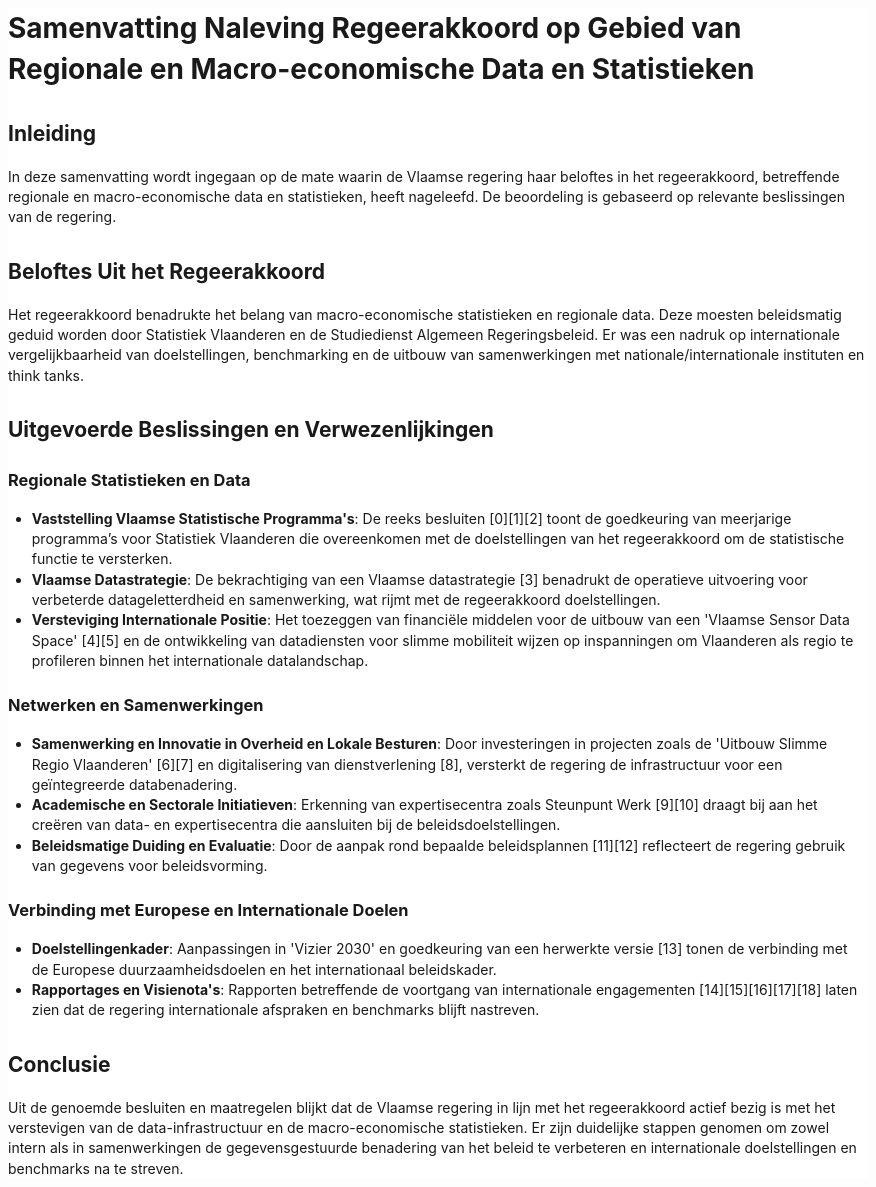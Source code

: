 # Samenvatting Naleving Regeerakkoord op Gebied van Regionale en Macro-economische Data en Statistieken

## Inleiding
In deze samenvatting wordt ingegaan op de mate waarin de Vlaamse regering haar beloftes in het regeerakkoord, betreffende regionale en macro-economische data en statistieken, heeft nageleefd. De beoordeling is gebaseerd op relevante beslissingen van de regering.

## Beloftes Uit het Regeerakkoord
Het regeerakkoord benadrukte het belang van macro-economische statistieken en regionale data. Deze moesten beleidsmatig geduid worden door Statistiek Vlaanderen en de Studiedienst Algemeen Regeringsbeleid. Er was een nadruk op internationale vergelijkbaarheid van doelstellingen, benchmarking en de uitbouw van samenwerkingen met nationale/internationale instituten en think tanks.

## Uitgevoerde Beslissingen en Verwezenlijkingen

### Regionale Statistieken en Data
- **Vaststelling Vlaamse Statistische Programma's**: De reeks besluiten \[0\]\[1\]\[2\] toont de goedkeuring van meerjarige programma’s voor Statistiek Vlaanderen die overeenkomen met de doelstellingen van het regeerakkoord om de statistische functie te versterken.
- **Vlaamse Datastrategie**: De bekrachtiging van een Vlaamse datastrategie \[3\] benadrukt de operatieve uitvoering voor verbeterde datageletterdheid en samenwerking, wat rijmt met de regeerakkoord doelstellingen.
- **Versteviging Internationale Positie**: Het toezeggen van financiële middelen voor de uitbouw van een 'Vlaamse Sensor Data Space' \[4\]\[5\] en de ontwikkeling van datadiensten voor slimme mobiliteit wijzen op inspanningen om Vlaanderen als regio te profileren binnen het internationale datalandschap.

### Netwerken en Samenwerkingen
- **Samenwerking en Innovatie in Overheid en Lokale Besturen**: Door investeringen in projecten zoals de 'Uitbouw Slimme Regio Vlaanderen' \[6\]\[7\] en digitalisering van dienstverlening \[8\], versterkt de regering de infrastructuur voor een geïntegreerde databenadering.
- **Academische en Sectorale Initiatieven**: Erkenning van expertisecentra zoals Steunpunt Werk \[9\]\[10\] draagt bij aan het creëren van data- en expertisecentra die aansluiten bij de beleidsdoelstellingen.
- **Beleidsmatige Duiding en Evaluatie**: Door de aanpak rond bepaalde beleidsplannen \[11\]\[12\] reflecteert de regering gebruik van gegevens voor beleidsvorming.

### Verbinding met Europese en Internationale Doelen
- **Doelstellingenkader**: Aanpassingen in 'Vizier 2030' en goedkeuring van een herwerkte versie \[13\] tonen de verbinding met de Europese duurzaamheidsdoelen en het internationaal beleidskader.
- **Rapportages en Visienota's**: Rapporten betreffende de voortgang van internationale engagementen \[14\]\[15\]\[16\]\[17\]\[18\] laten zien dat de regering internationale afspraken en benchmarks blijft nastreven.

## Conclusie
Uit de genoemde besluiten en maatregelen blijkt dat de Vlaamse regering in lijn met het regeerakkoord actief bezig is met het verstevigen van de data-infrastructuur en de macro-economische statistieken. Er zijn duidelijke stappen genomen om zowel intern als in samenwerkingen de gegevensgestuurde benadering van het beleid te verbeteren en internationale doelstellingen en benchmarks na te streven.
